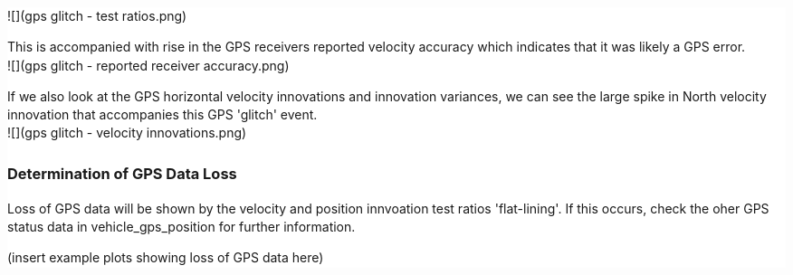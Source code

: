 ![](gps glitch - test ratios.png)

This is accompanied with rise in the GPS receivers reported velocity accuracy which indicates that it was likely a GPS error.  
![](gps glitch - reported receiver accuracy.png)

If we also look at the GPS horizontal velocity innovations and innovation variances, we can see the large spike in North velocity innovation that accompanies this GPS 'glitch' event.  
![](gps glitch - velocity innovations.png)

### Determination of GPS Data Loss

Loss of GPS data will be shown by the velocity and position innvoation test ratios 'flat-lining'. If this occurs, check the oher GPS status data in vehicle\_gps\_position for further information.

\(insert example plots showing loss of GPS data here\)

